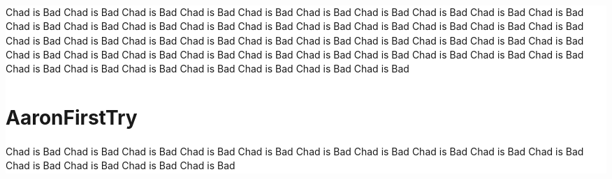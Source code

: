 Chad is Bad
Chad is Bad
Chad is Bad
Chad is Bad
Chad is Bad
Chad is Bad
Chad is Bad
Chad is Bad
Chad is Bad
Chad is Bad
Chad is Bad
Chad is Bad
Chad is Bad
Chad is Bad
Chad is Bad
Chad is Bad
Chad is Bad
Chad is Bad
Chad is Bad
Chad is Bad
Chad is Bad
Chad is Bad
Chad is Bad
Chad is Bad
Chad is Bad
Chad is Bad
Chad is Bad
Chad is Bad
Chad is Bad
Chad is Bad
Chad is Bad
Chad is Bad
Chad is Bad
Chad is Bad
Chad is Bad
Chad is Bad
Chad is Bad
Chad is Bad
Chad is Bad
Chad is Bad
Chad is Bad
Chad is Bad
Chad is Bad
Chad is Bad
Chad is Bad
Chad is Bad
Chad is Bad
# AaronFirstTry
Chad is Bad
Chad is Bad
Chad is Bad
Chad is Bad
Chad is Bad
Chad is Bad
Chad is Bad
Chad is Bad
Chad is Bad
Chad is Bad
Chad is Bad
Chad is Bad
Chad is Bad
Chad is Bad